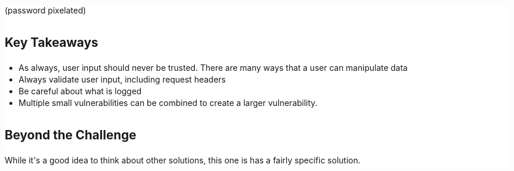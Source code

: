 (password pixelated)

## Key Takeaways

- As always, user input should never be trusted. There are many ways that a user
  can manipulate data
- Always validate user input, including request headers
- Be careful about what is logged
- Multiple small vulnerabilities can be combined to create a larger
  vulnerability.

## Beyond the Challenge

While it's a good idea to think about other solutions, this one is has a fairly
specific solution.
